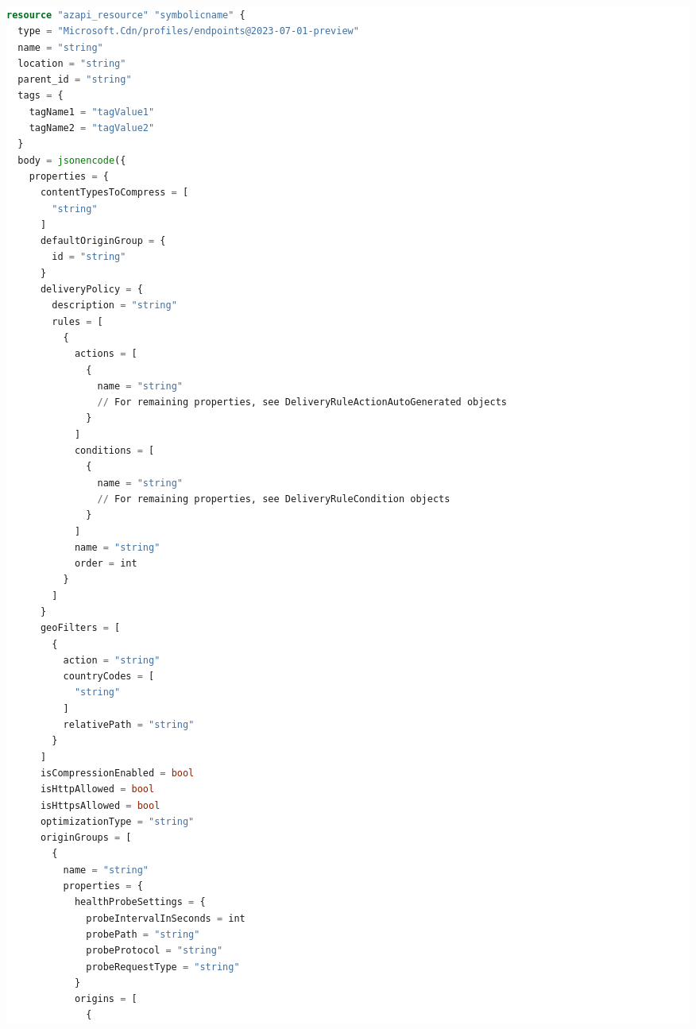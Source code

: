```terraform
resource "azapi_resource" "symbolicname" {
  type = "Microsoft.Cdn/profiles/endpoints@2023-07-01-preview"
  name = "string"
  location = "string"
  parent_id = "string"
  tags = {
    tagName1 = "tagValue1"
    tagName2 = "tagValue2"
  }
  body = jsonencode({
    properties = {
      contentTypesToCompress = [
        "string"
      ]
      defaultOriginGroup = {
        id = "string"
      }
      deliveryPolicy = {
        description = "string"
        rules = [
          {
            actions = [
              {
                name = "string"
                // For remaining properties, see DeliveryRuleActionAutoGenerated objects
              }
            ]
            conditions = [
              {
                name = "string"
                // For remaining properties, see DeliveryRuleCondition objects
              }
            ]
            name = "string"
            order = int
          }
        ]
      }
      geoFilters = [
        {
          action = "string"
          countryCodes = [
            "string"
          ]
          relativePath = "string"
        }
      ]
      isCompressionEnabled = bool
      isHttpAllowed = bool
      isHttpsAllowed = bool
      optimizationType = "string"
      originGroups = [
        {
          name = "string"
          properties = {
            healthProbeSettings = {
              probeIntervalInSeconds = int
              probePath = "string"
              probeProtocol = "string"
              probeRequestType = "string"
            }
            origins = [
              {
```